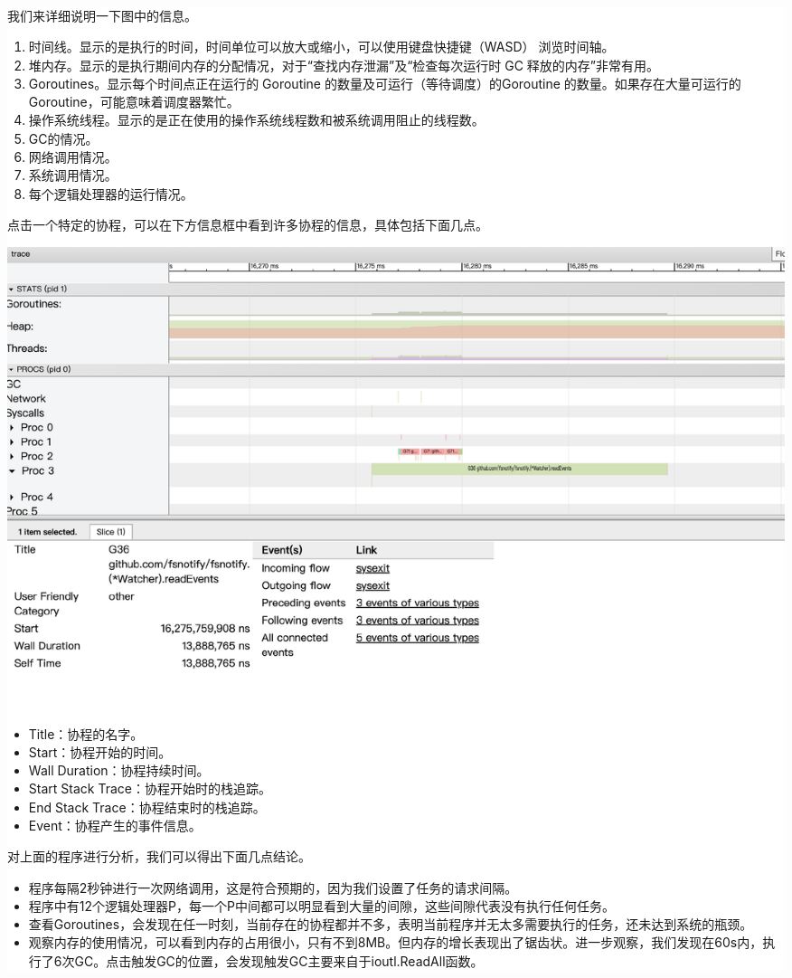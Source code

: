 我们来详细说明一下图中的信息。

1. 时间线。显示的是执行的时间，时间单位可以放大或缩小，可以使用键盘快捷键（WASD） 浏览时间轴。
2. 堆内存。显示的是执行期间内存的分配情况，对于“查找内存泄漏”及“检查每次运行时 GC 释放的内存”非常有用。
3. Goroutines。显示每个时间点正在运行的 Goroutine 的数量及可运行（等待调度）的Goroutine 的数量。如果存在大量可运行的 Goroutine，可能意味着调度器繁忙。
4. 操作系统线程。显示的是正在使用的操作系统线程数和被系统调用阻止的线程数。
5. GC的情况。
6. 网络调用情况。
7. 系统调用情况。
8. 每个逻辑处理器的运行情况。

点击一个特定的协程，可以在下方信息框中看到许多协程的信息，具体包括下面几点。

![图片](images/621171/9125be1d1759613883637afa0335e4d2.png)

- Title：协程的名字。
- Start：协程开始的时间。
- Wall Duration：协程持续时间。
- Start Stack Trace：协程开始时的栈追踪。
- End Stack Trace：协程结束时的栈追踪。
- Event：协程产生的事件信息。

对上面的程序进行分析，我们可以得出下面几点结论。

- 程序每隔2秒钟进行一次网络调用，这是符合预期的，因为我们设置了任务的请求间隔。
- 程序中有12个逻辑处理器P，每一个P中间都可以明显看到大量的间隙，这些间隙代表没有执行任何任务。
- 查看Goroutines，会发现在任一时刻，当前存在的协程都并不多，表明当前程序并无太多需要执行的任务，还未达到系统的瓶颈。
- 观察内存的使用情况，可以看到内存的占用很小，只有不到8MB。但内存的增长表现出了锯齿状。进一步观察，我们发现在60s内，执行了6次GC。点击触发GC的位置，会发现触发GC主要来自于ioutl.ReadAll函数。
